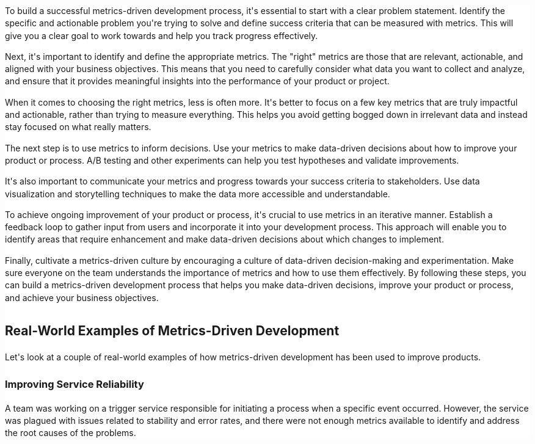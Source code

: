To build a successful metrics-driven development process, it's essential to start with a clear problem statement. Identify the specific and actionable problem you're trying to solve and define success criteria that can be measured with metrics. This will give you a clear goal to work towards and help you track progress effectively.

Next, it's important to identify and define the appropriate metrics. The "right" metrics are those that are relevant, actionable, and aligned with your business objectives. This means that you need to carefully consider what data you want to collect and analyze, and ensure that it provides meaningful insights into the performance of your product or project.

When it comes to choosing the right metrics, less is often more. It's better to focus on a few key metrics that are truly impactful and actionable, rather than trying to measure everything. This helps you avoid getting bogged down in irrelevant data and instead stay focused on what really matters.

The next step is to use metrics to inform decisions. Use your metrics to make data-driven decisions about how to improve your product or process. A/B testing and other experiments can help you test hypotheses and validate improvements.

It's also important to communicate your metrics and progress towards your success criteria to stakeholders. Use data visualization and storytelling techniques to make the data more accessible and understandable.

To achieve ongoing improvement of your product or process, it's crucial to use metrics in an iterative manner. Establish a feedback loop to gather input from users and incorporate it into your development process. This approach will enable you to identify areas that require enhancement and make data-driven decisions about which changes to implement.

Finally, cultivate a metrics-driven culture by encouraging a culture of data-driven decision-making and experimentation. Make sure everyone on the team understands the importance of metrics and how to use them effectively. By following these steps, you can build a metrics-driven development process that helps you make data-driven decisions, improve your product or process, and achieve your business objectives.

## Real-World Examples of Metrics-Driven Development

Let's look at a couple of real-world examples of how metrics-driven development has been used to improve products.

### Improving Service Reliability

A team was working on a trigger service responsible for initiating a process when a specific event occurred. However, the service was plagued with issues related to stability and error rates, and there were not enough metrics available to identify and address the root causes of the problems.
